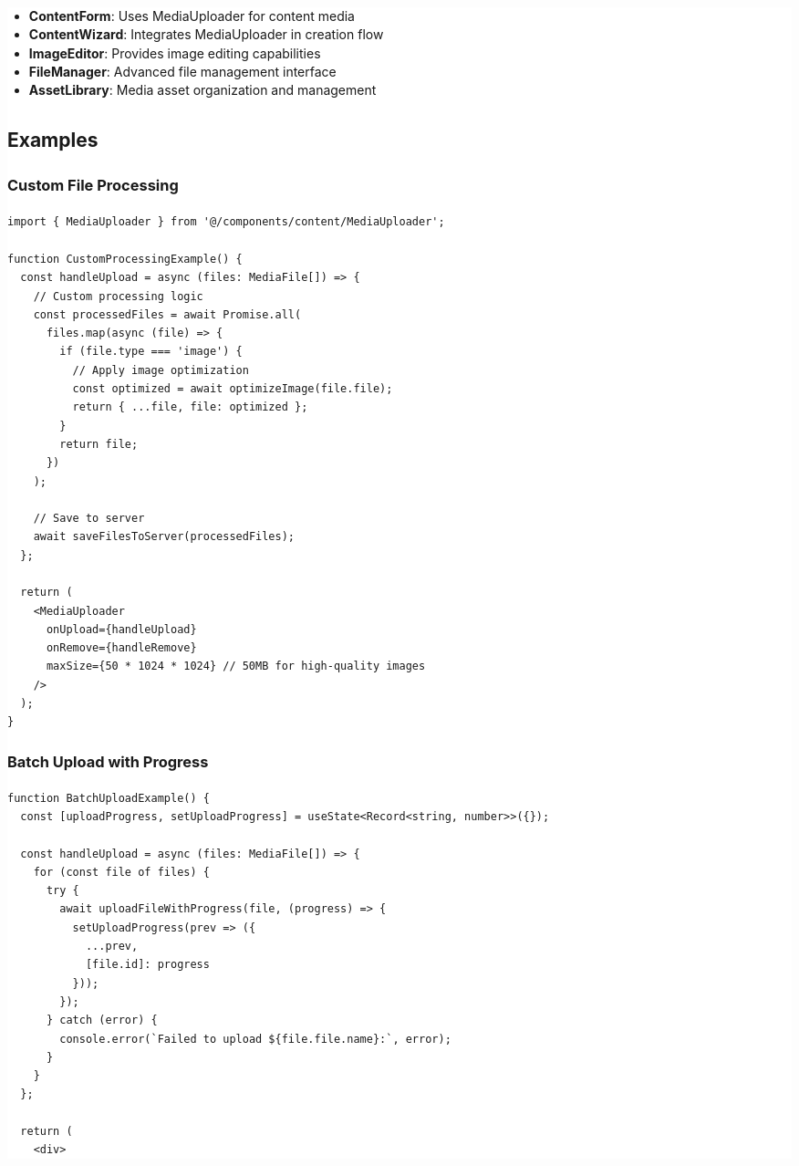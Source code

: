 - **ContentForm**: Uses MediaUploader for content media
- **ContentWizard**: Integrates MediaUploader in creation flow
- **ImageEditor**: Provides image editing capabilities
- **FileManager**: Advanced file management interface
- **AssetLibrary**: Media asset organization and management

## Examples

### Custom File Processing

```tsx
import { MediaUploader } from '@/components/content/MediaUploader';

function CustomProcessingExample() {
  const handleUpload = async (files: MediaFile[]) => {
    // Custom processing logic
    const processedFiles = await Promise.all(
      files.map(async (file) => {
        if (file.type === 'image') {
          // Apply image optimization
          const optimized = await optimizeImage(file.file);
          return { ...file, file: optimized };
        }
        return file;
      })
    );
    
    // Save to server
    await saveFilesToServer(processedFiles);
  };
  
  return (
    <MediaUploader
      onUpload={handleUpload}
      onRemove={handleRemove}
      maxSize={50 * 1024 * 1024} // 50MB for high-quality images
    />
  );
}
```

### Batch Upload with Progress

```tsx
function BatchUploadExample() {
  const [uploadProgress, setUploadProgress] = useState<Record<string, number>>({});
  
  const handleUpload = async (files: MediaFile[]) => {
    for (const file of files) {
      try {
        await uploadFileWithProgress(file, (progress) => {
          setUploadProgress(prev => ({
            ...prev,
            [file.id]: progress
          }));
        });
      } catch (error) {
        console.error(`Failed to upload ${file.file.name}:`, error);
      }
    }
  };
  
  return (
    <div>
```